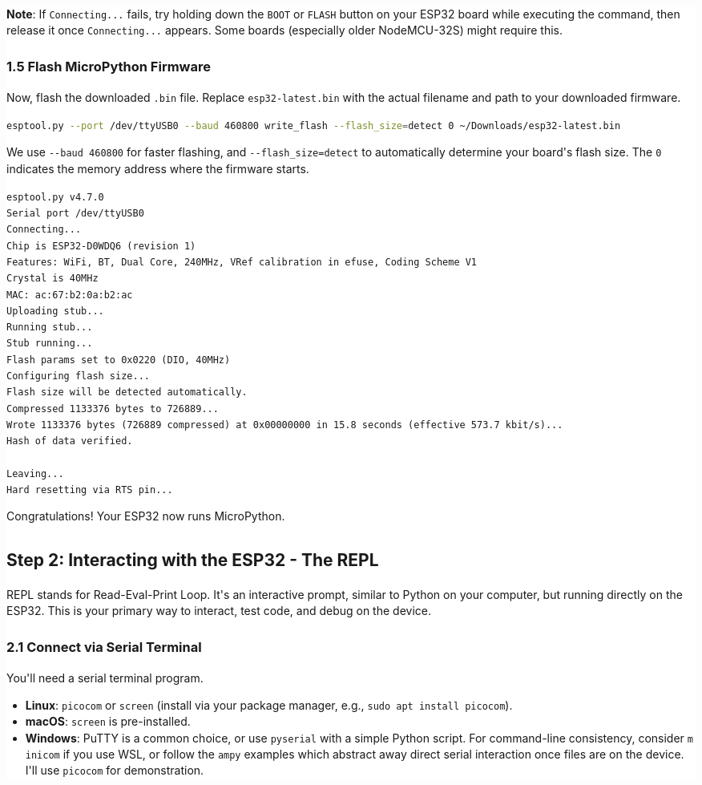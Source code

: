 **Note**: If `Connecting...` fails, try holding down the `BOOT` or `FLASH` button on your ESP32 board while executing the command, then release it once `Connecting...` appears. Some boards (especially older NodeMCU-32S) might require this.

### 1.5 Flash MicroPython Firmware

Now, flash the downloaded `.bin` file. Replace `esp32-latest.bin` with the actual filename and path to your downloaded firmware.

```bash
esptool.py --port /dev/ttyUSB0 --baud 460800 write_flash --flash_size=detect 0 ~/Downloads/esp32-latest.bin
```

We use `--baud 460800` for faster flashing, and `--flash_size=detect` to automatically determine your board's flash size. The `0` indicates the memory address where the firmware starts.

```output
esptool.py v4.7.0
Serial port /dev/ttyUSB0
Connecting...
Chip is ESP32-D0WDQ6 (revision 1)
Features: WiFi, BT, Dual Core, 240MHz, VRef calibration in efuse, Coding Scheme V1
Crystal is 40MHz
MAC: ac:67:b2:0a:b2:ac
Uploading stub...
Running stub...
Stub running...
Flash params set to 0x0220 (DIO, 40MHz)
Configuring flash size...
Flash size will be detected automatically.
Compressed 1133376 bytes to 726889...
Wrote 1133376 bytes (726889 compressed) at 0x00000000 in 15.8 seconds (effective 573.7 kbit/s)...
Hash of data verified.

Leaving...
Hard resetting via RTS pin...
```

Congratulations! Your ESP32 now runs MicroPython.

## Step 2: Interacting with the ESP32 - The REPL

REPL stands for Read-Eval-Print Loop. It's an interactive prompt, similar to Python on your computer, but running directly on the ESP32. This is your primary way to interact, test code, and debug on the device.

### 2.1 Connect via Serial Terminal

You'll need a serial terminal program.

*   **Linux**: `picocom` or `screen` (install via your package manager, e.g., `sudo apt install picocom`).
*   **macOS**: `screen` is pre-installed.
*   **Windows**: PuTTY is a common choice, or use `pyserial` with a simple Python script. For command-line consistency, consider `minicom` if you use WSL, or follow the `ampy` examples which abstract away direct serial interaction once files are on the device. I'll use `picocom` for demonstration.
